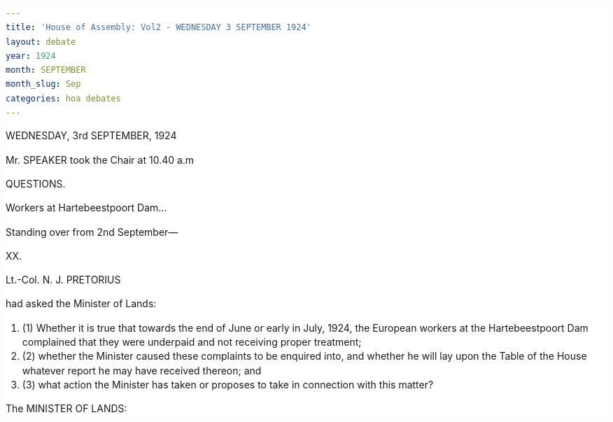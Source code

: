 ```yaml
---
title: 'House of Assembly: Vol2 - WEDNESDAY 3 SEPTEMBER 1924'
layout: debate
year: 1924
month: SEPTEMBER
month_slug: Sep
categories: hoa debates
---
```


<debateSection name="#opening">

<heading>WEDNESDAY, 3rd SEPTEMBER, 1924</heading>

<prayers>

<narrative>

Mr. SPEAKER took the Chair at <recordedTime time="1924-09-03T10:40:00">10.40 a.m</recordedTime>

</narrative>

</prayers>

<debateSection name="#questions">

<heading>QUESTIONS.</heading>

<oralStatements>

<heading>Workers at Hartebeestpoort Dam&#x2026;</heading>

<p>Standing over from 2nd September&#x2014;</p>

<question by="#pretorius" to="#minister_of_lands">

<num>XX.</num>

<from>Lt.-Col. N. J. PRETORIUS</from>

<p>had asked the Minister of Lands:</p>

<ol>

<li>(1) Whether it is true that towards the end of June or early in July, 1924, the European workers at the Hartebeestpoort Dam complained that they were underpaid and not receiving proper treatment;</li>

<li>(2) whether the Minister caused these complaints to be enquired into, and whether he will lay upon the Table of the House whatever report he may have received thereon; and</li>

<li>(3) what action the Minister has taken or proposes to take in connection with this matter?</li>

</ol>

</question>

<answer by="#minister_of_lands" to="#pretorius">

<from><span class="col_1237-1238" refersTo="page_0660"/>The MINISTER OF LANDS:</from>
